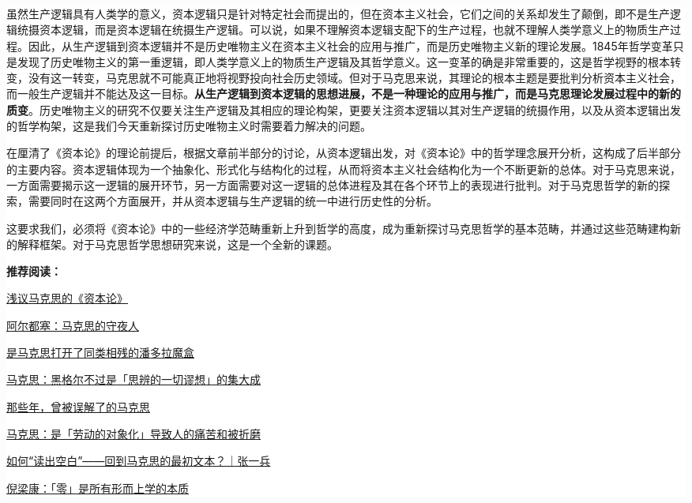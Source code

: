 虽然生产逻辑具有人类学的意义，资本逻辑只是针对特定社会而提出的，但在资本主义社会，它们之间的关系却发生了颠倒，即不是生产逻辑统摄资本逻辑，而是资本逻辑在统摄生产逻辑。可以说，如果不理解资本逻辑支配下的生产过程，也就不理解人类学意义上的物质生产过程。因此，从生产逻辑到资本逻辑并不是历史唯物主义在资本主义社会的应用与推广，而是历史唯物主义新的理论发展。1845年哲学变革只是发现了历史唯物主义的第一重逻辑，即人类学意义上的物质生产逻辑及其哲学意义。这一变革的确是非常重要的，这是哲学视野的根本转变，没有这一转变，马克思就不可能真正地将视野投向社会历史领域。但对于马克思来说，其理论的根本主题是要批判分析资本主义社会，而一般生产逻辑并不能达及这一目标。**从生产逻辑到资本逻辑的思想进展，不是一种理论的应用与推广，而是马克思理论发展过程中的新的质变**。历史唯物主义的研究不仅要关注生产逻辑及其相应的理论构架，更要关注资本逻辑以其对生产逻辑的统摄作用，以及从资本逻辑出发的哲学构架，这是我们今天重新探讨历史唯物主义时需要着力解决的问题。

在厘清了《资本论》的理论前提后，根据文章前半部分的讨论，从资本逻辑出发，对《资本论》中的哲学理念展开分析，这构成了后半部分的主要内容。资本逻辑体现为一个抽象化、形式化与结构化的过程，从而将资本主义社会结构化为一个不断更新的总体。对于马克思来说，一方面需要揭示这一逻辑的展开环节，另一方面需要对这一逻辑的总体进程及其在各个环节上的表现进行批判。对于马克思哲学的新的探索，需要同时在这两个方面展开，并从资本逻辑与生产逻辑的统一中进行历史性的分析。

这要求我们，必须将《资本论》中的一些经济学范畴重新上升到哲学的高度，成为重新探讨马克思哲学的基本范畴，并通过这些范畴建构新的解释框架。对于马克思哲学思想研究来说，这是一个全新的课题。

**推荐阅读：** 

[浅议马克思的《资本论》](http://mp.weixin.qq.com/s?__biz=MzI4OTAxMTEwOA==&mid=2649996955&idx=1&sn=e31fe32c33b77a581345911ebf482e1e&scene=21#wechat_redirect)  

[阿尔都塞：马克思的守夜人](http://mp.weixin.qq.com/s?__biz=MzI4OTAxMTEwOA==&mid=2649996931&idx=1&sn=106c78e054a36c40148150b1c37f7b16&scene=21#wechat_redirect)  

[是马克思打开了同类相残的潘多拉魔盒](http://mp.weixin.qq.com/s?__biz=MzI4OTAxMTEwOA==&mid=2649996959&idx=1&sn=8dc255cdc7122de18c72708732ea36a2&scene=21#wechat_redirect)  

[马克思：黑格尔不过是「思辨的一切谬想」的集大成](http://mp.weixin.qq.com/s?__biz=MzI4OTAxMTEwOA==&mid=209200259&idx=1&sn=c02f77db59ec2d12c55eed5fa516714d&scene=21#wechat_redirect)  

[那些年，曾被误解了的马克思](http://mp.weixin.qq.com/s?__biz=MzI4OTAxMTEwOA==&mid=2649996876&idx=1&sn=306da60a31ff8158bab704952bef77a5&scene=21#wechat_redirect)  

[马克思：是「劳动的对象化」导致人的痛苦和被折磨](http://mp.weixin.qq.com/s?__biz=MzI4OTAxMTEwOA==&mid=2649997234&idx=1&sn=1ca7f24e9116b851d05d34703a1e32cb&chksm=f432bb79c345326fffff7187407b77e852a9f39378996cf08dd91bd420f3d3ab7617a1bed150&scene=21#wechat_redirect)  

[如何“读出空白”——回到马克思的最初文本？｜张一兵](http://mp.weixin.qq.com/s?__biz=MzI4OTAxMTEwOA==&mid=2649997744&idx=1&sn=9810d57e6897bd8d8f5e22c4ef405ae3&chksm=f432c57bc3454c6d0bf5e712e7ddf82c2af29810badb2ed16a4436d298aae871453707b20f24&scene=21#wechat_redirect)  

[倪梁康：「零」是所有形而上学的本质](http://mp.weixin.qq.com/s?__biz=MzI4OTAxMTEwOA==&mid=2649999003&idx=1&sn=a9b5ac823bdbfa587bec5379957f3705&chksm=f432c250c3454b46cc6c538037c53b9cd41a7a480c2df0017247aa13396bc2ac241b58ccd28f&scene=21#wechat_redirect)